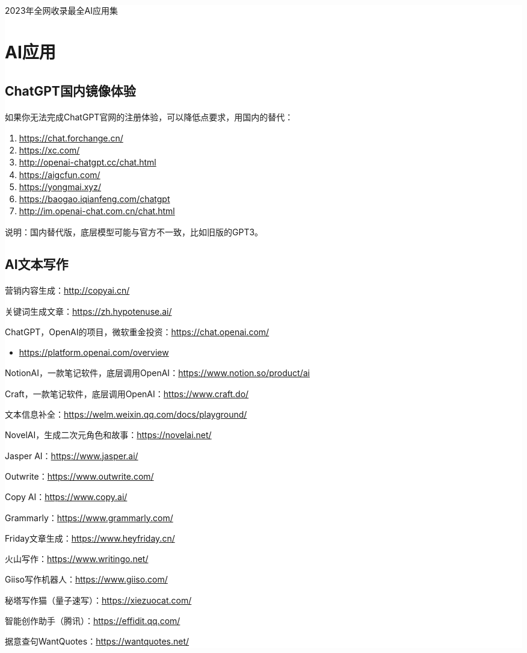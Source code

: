 2023年全网收录最全AI应用集





# AI应用

## ChatGPT国内镜像体验

如果你无法完成ChatGPT官网的注册体验，可以降低点要求，用国内的替代：

1. https://chat.forchange.cn/
2. https://xc.com/
3. http://openai-chatgpt.cc/chat.html
4. https://aigcfun.com/
5. https://yongmai.xyz/
6. https://baogao.iqianfeng.com/chatgpt
7. http://im.openai-chat.com.cn/chat.html

说明：国内替代版，底层模型可能与官方不一致，比如旧版的GPT3。

## AI文本写作

营销内容生成：http://copyai.cn/

关键词生成文章：https://zh.hypotenuse.ai/

ChatGPT，OpenAI的项目，微软重金投资：https://chat.openai.com/

- https://platform.openai.com/overview

NotionAI，一款笔记软件，底层调用OpenAI：https://www.notion.so/product/ai

Craft，一款笔记软件，底层调用OpenAI：https://www.craft.do/

文本信息补全：https://welm.weixin.qq.com/docs/playground/

NovelAI，生成二次元角色和故事：https://novelai.net/

Jasper AI：https://www.jasper.ai/

Outwrite：https://www.outwrite.com/

Copy AI：https://www.copy.ai/

Grammarly：https://www.grammarly.com/

Friday文章生成：https://www.heyfriday.cn/

火山写作：https://www.writingo.net/

Giiso写作机器人：https://www.giiso.com/

秘塔写作猫（量子速写）：https://xiezuocat.com/

智能创作助手（腾讯）：https://effidit.qq.com/

据意查句WantQuotes：https://wantquotes.net/
